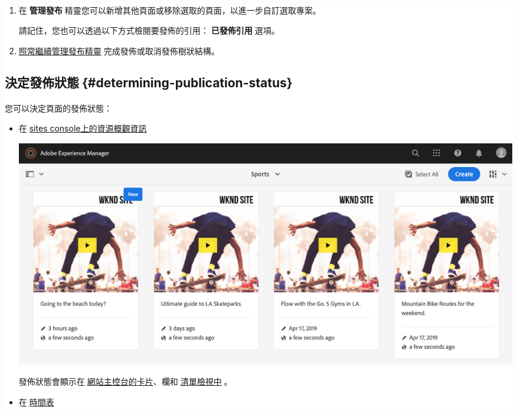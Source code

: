 1. 在 **管理發布** 精靈您可以新增其他頁面或移除選取的頁面，以進一步自訂選取專案。

   請記住，您也可以透過以下方式檢閱要發佈的引用： **已發佈引用** 選項。

1. [照常繼續管理發布精靈](#manage-publication) 完成發佈或取消發佈樹狀結構。

## 決定發佈狀態 {#determining-publication-status}

您可以決定頁面的發佈狀態：

* 在 [sites console上的資源概觀資訊](/help/sites-cloud/authoring/getting-started/basic-handling.md#viewing-and-selecting-resources)

  ![卡片檢視中的發佈狀態](/help/sites-cloud/authoring/assets/publishing-status-console-card.png)

  發佈狀態會顯示在 [網站主控台](/help/sites-cloud/authoring/getting-started/basic-handling.md#card-view)[的卡片](/help/sites-cloud/authoring/getting-started/basic-handling.md#column-view)、欄和 [清單檢視中](/help/sites-cloud/authoring/getting-started/basic-handling.md#list-view) 。

* 在 [時間表](/help/sites-cloud/authoring/getting-started/basic-handling.md#timeline)
